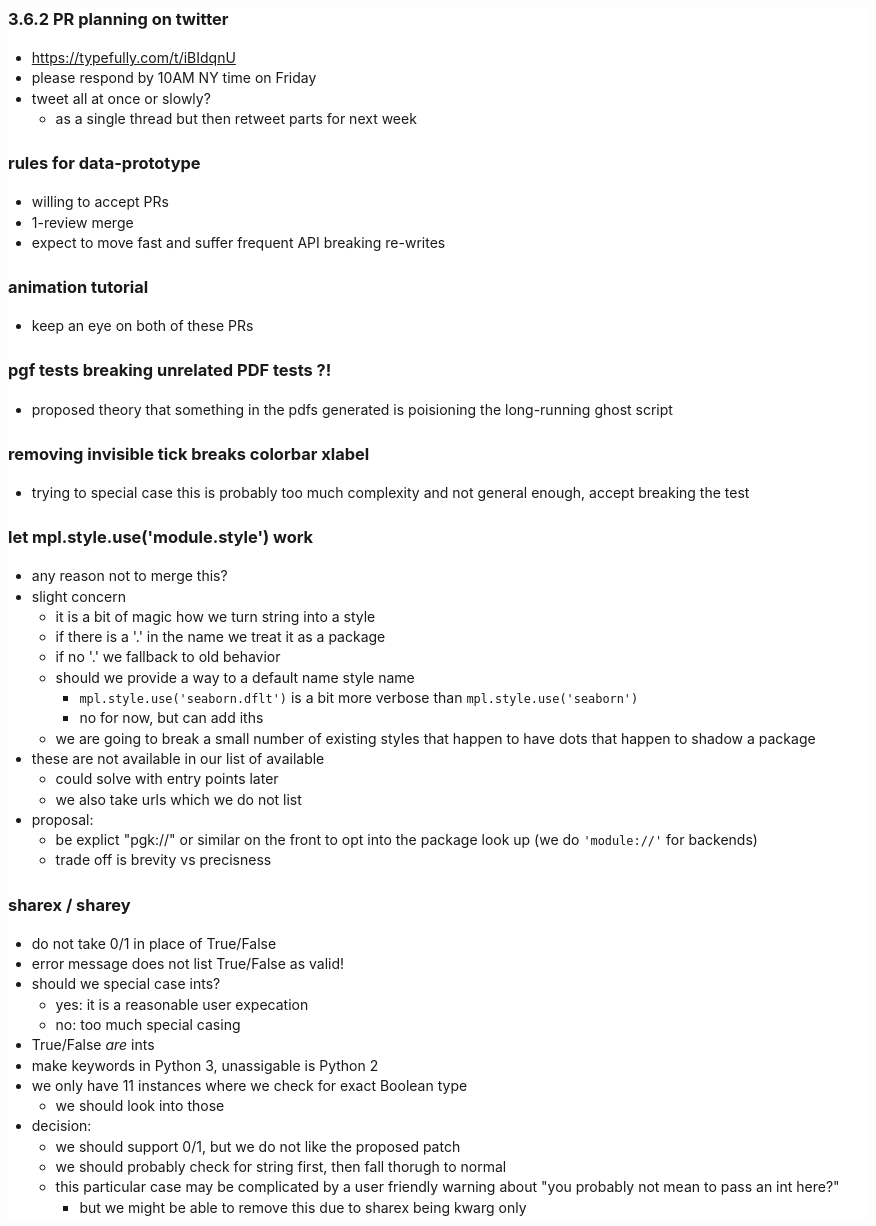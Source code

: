 ### 3.6.2 PR planning on twitter
- https://typefully.com/t/iBIdqnU
- please respond by 10AM NY time on Friday
- tweet all at once or slowly?
    - as a single thread but then retweet parts for next week


### rules for data-prototype
- willing to accept PRs
- 1-review merge
- expect to move fast and suffer frequent API breaking re-writes

### animation tutorial
- keep an eye on both of these PRs

### pgf tests breaking unrelated PDF tests ?!

- proposed theory that something in the pdfs generated is poisioning the long-running ghost script

### removing invisible tick breaks colorbar xlabel
- trying to special case this is probably too much complexity and not general enough, accept breaking the test

### let mpl.style.use('module.style') work

- any reason not to merge this?
- slight concern
    - it is a bit of magic how we turn string into a style
    - if there is a '.' in the name we treat it as a package
    - if no '.' we fallback to old behavior
    - should we provide a way to a default name style name
        - `mpl.style.use('seaborn.dflt')` is a bit more verbose than `mpl.style.use('seaborn')`
        - no for now, but can add iths
    - we are going to break a small number of existing styles that happen to have dots that happen to shadow a package
- these are not available in our list of available
    - could solve with entry points later
    - we also take urls which we do not list
- proposal:
    - be explict "pgk://" or similar on the front to opt into the package look up (we do `'module://'` for backends)
    - trade off is brevity vs precisness

### sharex / sharey
- do not take 0/1 in place of True/False
- error message does not list True/False as valid!
- should we special case ints?
    - yes: it is a reasonable user expecation
    - no: too much special casing
- True/False _are_ ints
- make keywords in Python 3, unassigable is Python 2
- we only have 11 instances where we check for exact Boolean type
    - we should look into those
- decision:
    - we should support 0/1, but we do not like the proposed patch
    - we should probably check for string first, then fall thorugh to normal
    - this particular case may be complicated by a user friendly warning about "you probably not mean to pass an int here?" 
        - but we might be able to remove this due to sharex being kwarg only
